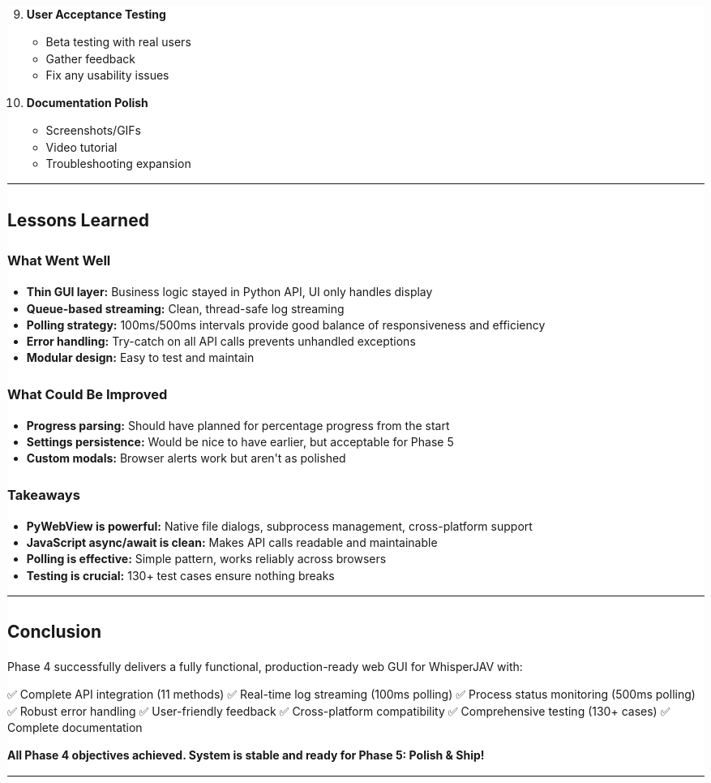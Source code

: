 9. **User Acceptance Testing**
   - Beta testing with real users
   - Gather feedback
   - Fix any usability issues

10. **Documentation Polish**
    - Screenshots/GIFs
    - Video tutorial
    - Troubleshooting expansion

---

## Lessons Learned

### What Went Well

- **Thin GUI layer:** Business logic stayed in Python API, UI only handles display
- **Queue-based streaming:** Clean, thread-safe log streaming
- **Polling strategy:** 100ms/500ms intervals provide good balance of responsiveness and efficiency
- **Error handling:** Try-catch on all API calls prevents unhandled exceptions
- **Modular design:** Easy to test and maintain

### What Could Be Improved

- **Progress parsing:** Should have planned for percentage progress from the start
- **Settings persistence:** Would be nice to have earlier, but acceptable for Phase 5
- **Custom modals:** Browser alerts work but aren't as polished

### Takeaways

- **PyWebView is powerful:** Native file dialogs, subprocess management, cross-platform support
- **JavaScript async/await is clean:** Makes API calls readable and maintainable
- **Polling is effective:** Simple pattern, works reliably across browsers
- **Testing is crucial:** 130+ test cases ensure nothing breaks

---

## Conclusion

Phase 4 successfully delivers a fully functional, production-ready web GUI for WhisperJAV with:

✅ Complete API integration (11 methods)
✅ Real-time log streaming (100ms polling)
✅ Process status monitoring (500ms polling)
✅ Robust error handling
✅ User-friendly feedback
✅ Cross-platform compatibility
✅ Comprehensive testing (130+ cases)
✅ Complete documentation

**All Phase 4 objectives achieved. System is stable and ready for Phase 5: Polish & Ship!**

---
